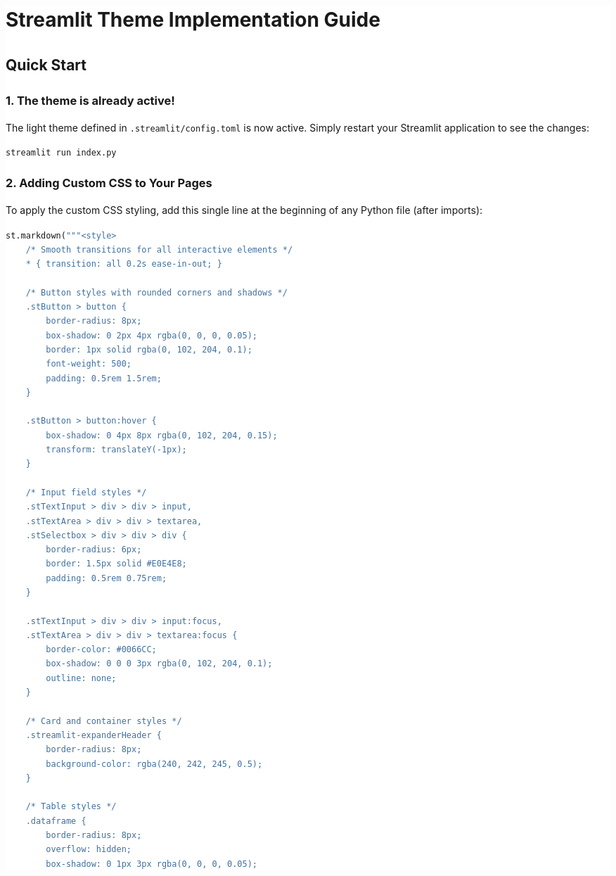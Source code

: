 # Streamlit Theme Implementation Guide

## Quick Start

### 1. The theme is already active!
The light theme defined in `.streamlit/config.toml` is now active. Simply restart your Streamlit application to see the changes:

```bash
streamlit run index.py
```

### 2. Adding Custom CSS to Your Pages
To apply the custom CSS styling, add this single line at the beginning of any Python file (after imports):

```python
st.markdown("""<style>
    /* Smooth transitions for all interactive elements */
    * { transition: all 0.2s ease-in-out; }
    
    /* Button styles with rounded corners and shadows */
    .stButton > button {
        border-radius: 8px;
        box-shadow: 0 2px 4px rgba(0, 0, 0, 0.05);
        border: 1px solid rgba(0, 102, 204, 0.1);
        font-weight: 500;
        padding: 0.5rem 1.5rem;
    }
    
    .stButton > button:hover {
        box-shadow: 0 4px 8px rgba(0, 102, 204, 0.15);
        transform: translateY(-1px);
    }
    
    /* Input field styles */
    .stTextInput > div > div > input,
    .stTextArea > div > div > textarea,
    .stSelectbox > div > div > div {
        border-radius: 6px;
        border: 1.5px solid #E0E4E8;
        padding: 0.5rem 0.75rem;
    }
    
    .stTextInput > div > div > input:focus,
    .stTextArea > div > div > textarea:focus {
        border-color: #0066CC;
        box-shadow: 0 0 0 3px rgba(0, 102, 204, 0.1);
        outline: none;
    }
    
    /* Card and container styles */
    .streamlit-expanderHeader {
        border-radius: 8px;
        background-color: rgba(240, 242, 245, 0.5);
    }
    
    /* Table styles */
    .dataframe {
        border-radius: 8px;
        overflow: hidden;
        box-shadow: 0 1px 3px rgba(0, 0, 0, 0.05);
```